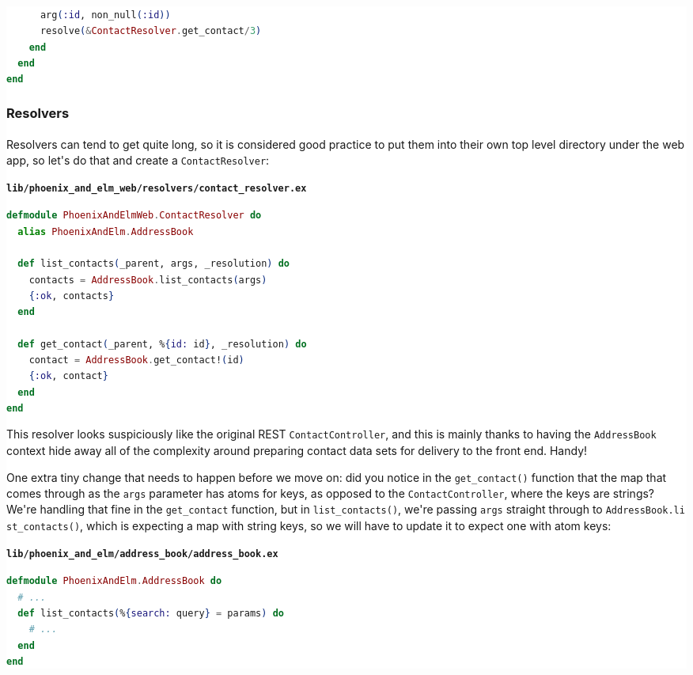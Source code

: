 ```elixir
      arg(:id, non_null(:id))
      resolve(&ContactResolver.get_contact/3)
    end
  end
end
```

### Resolvers

Resolvers can tend to get quite long, so it is considered good practice to put
them into their own top level directory under the web app, so let's do that
and create a `ContactResolver`:

**`lib/phoenix_and_elm_web/resolvers/contact_resolver.ex`**

```elixir
defmodule PhoenixAndElmWeb.ContactResolver do
  alias PhoenixAndElm.AddressBook

  def list_contacts(_parent, args, _resolution) do
    contacts = AddressBook.list_contacts(args)
    {:ok, contacts}
  end

  def get_contact(_parent, %{id: id}, _resolution) do
    contact = AddressBook.get_contact!(id)
    {:ok, contact}
  end
end
```

This resolver looks suspiciously like the original REST `ContactController`, and
this is mainly thanks to having the `AddressBook` context hide away all of the
complexity around preparing contact data sets for delivery to the front end.
Handy!

One extra tiny change that needs to happen before we move on: did you notice
in the `get_contact()` function that the map that comes through as the `args`
parameter has atoms for keys, as opposed to the `ContactController`, where the
keys are strings? We're handling that fine in the `get_contact` function, but in
`list_contacts()`, we're passing `args` straight through to
`AddressBook.list_contacts()`, which is expecting a map with string keys, so we
will have to update it to expect one with atom keys:

**`lib/phoenix_and_elm/address_book/address_book.ex`**

```elixir
defmodule PhoenixAndElm.AddressBook do
  # ...
  def list_contacts(%{search: query} = params) do
    # ...
  end
end
```
